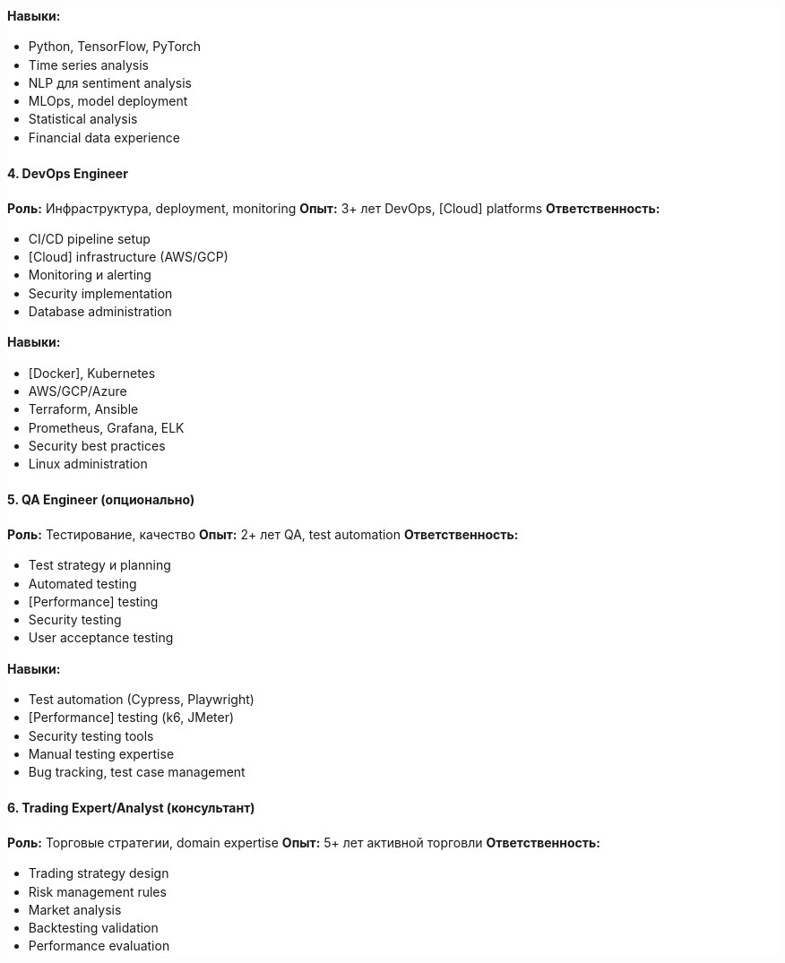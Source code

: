 **Навыки:**
- Python, TensorFlow, PyTorch
- Time series analysis
- NLP для sentiment analysis
- MLOps, model deployment
- Statistical analysis
- Financial data experience

#### **4. DevOps Engineer**
**Роль:** Инфраструктура, deployment, monitoring
**Опыт:** 3+ лет DevOps, [Cloud] platforms
**Ответственность:**
- CI/CD pipeline setup
- [Cloud] infrastructure (AWS/GCP)
- Monitoring и alerting
- Security implementation
- Database administration

**Навыки:**
- [Docker], Kubernetes
- AWS/GCP/Azure
- Terraform, Ansible
- Prometheus, Grafana, ELK
- Security best practices
- Linux administration

#### **5. QA Engineer (опционально)**
**Роль:** Тестирование, качество
**Опыт:** 2+ лет QA, test automation
**Ответственность:**
- Test strategy и planning
- Automated testing
- [Performance] testing
- Security testing
- User acceptance testing

**Навыки:**
- Test automation (Cypress, Playwright)
- [Performance] testing (k6, JMeter)
- Security testing tools
- Manual testing expertise
- Bug tracking, test case management

#### **6. Trading Expert/Analyst (консультант)**
**Роль:** Торговые стратегии, domain expertise
**Опыт:** 5+ лет активной торговли
**Ответственность:**
- Trading strategy design
- Risk management rules
- Market analysis
- Backtesting validation
- Performance evaluation
